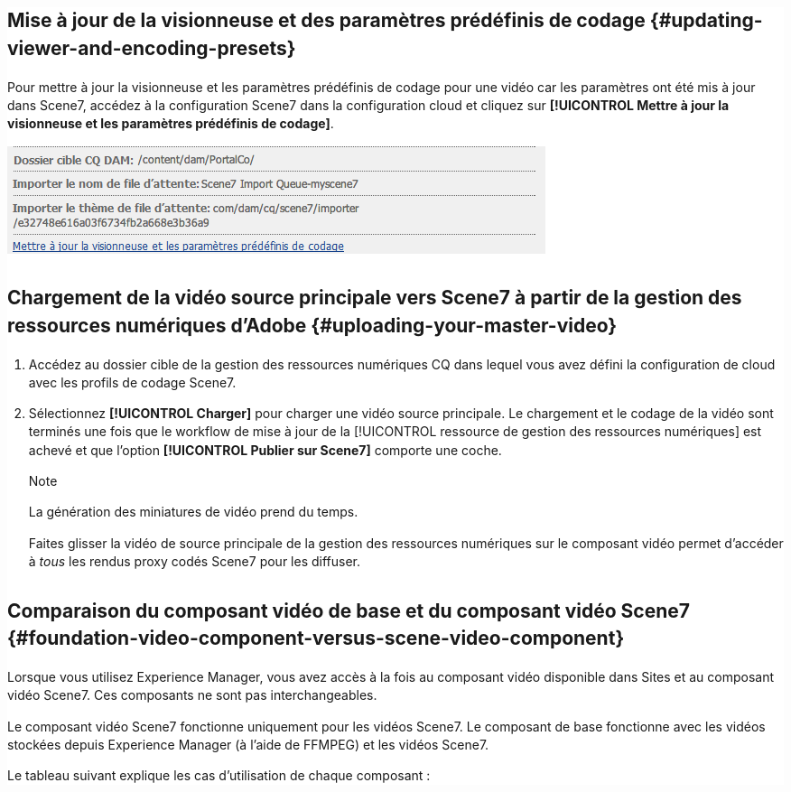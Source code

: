 ## Mise à jour de la visionneuse et des paramètres prédéfinis de codage {#updating-viewer-and-encoding-presets}

Pour mettre à jour la visionneuse et les paramètres prédéfinis de codage pour une vidéo car les paramètres ont été mis à jour dans Scene7, accédez à la configuration Scene7 dans la configuration cloud et cliquez sur **[!UICONTROL Mettre à jour la visionneuse et les paramètres prédéfinis de codage]**.

![chlimage_1-364](assets/chlimage_1-364.png)

## Chargement de la vidéo source principale vers Scene7 à partir de la gestion des ressources numériques d’Adobe {#uploading-your-master-video}

1. Accédez au dossier cible de la gestion des ressources numériques CQ dans lequel vous avez défini la configuration de cloud avec les profils de codage Scene7.
1. Sélectionnez **[!UICONTROL Charger]** pour charger une vidéo source principale. Le chargement et le codage de la vidéo sont terminés une fois que le workflow de mise à jour de la [!UICONTROL ressource de gestion des ressources numériques] est achevé et que l’option **[!UICONTROL Publier sur Scene7]** comporte une coche.

   >[!NOTE]
   >
   >La génération des miniatures de vidéo prend du temps.

   Faites glisser la vidéo de source principale de la gestion des ressources numériques sur le composant vidéo permet d’accéder à *tous* les rendus proxy codés Scene7 pour les diffuser.

## Comparaison du composant vidéo de base et du composant vidéo Scene7 {#foundation-video-component-versus-scene-video-component}

Lorsque vous utilisez Experience Manager, vous avez accès à la fois au composant vidéo disponible dans Sites et au composant vidéo Scene7. Ces composants ne sont pas interchangeables.

Le composant vidéo Scene7 fonctionne uniquement pour les vidéos Scene7. Le composant de base fonctionne avec les vidéos stockées depuis Experience Manager (à l’aide de FFMPEG) et les vidéos Scene7.

Le tableau suivant explique les cas d’utilisation de chaque composant :
